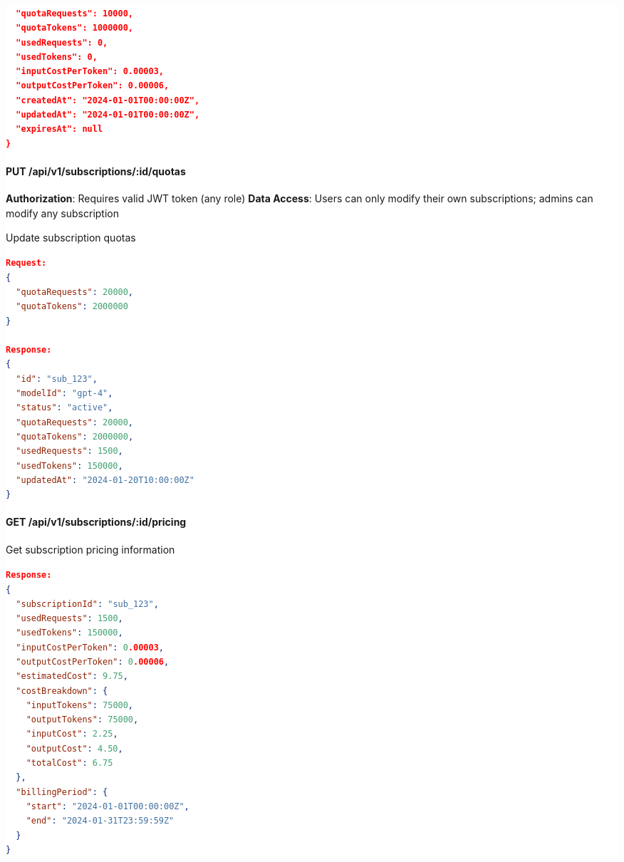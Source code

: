```json
  "quotaRequests": 10000,
  "quotaTokens": 1000000,
  "usedRequests": 0,
  "usedTokens": 0,
  "inputCostPerToken": 0.00003,
  "outputCostPerToken": 0.00006,
  "createdAt": "2024-01-01T00:00:00Z",
  "updatedAt": "2024-01-01T00:00:00Z",
  "expiresAt": null
}
```

#### PUT /api/v1/subscriptions/:id/quotas

**Authorization**: Requires valid JWT token (any role)
**Data Access**: Users can only modify their own subscriptions; admins can modify any subscription

Update subscription quotas

```json
Request:
{
  "quotaRequests": 20000,
  "quotaTokens": 2000000
}

Response:
{
  "id": "sub_123",
  "modelId": "gpt-4",
  "status": "active",
  "quotaRequests": 20000,
  "quotaTokens": 2000000,
  "usedRequests": 1500,
  "usedTokens": 150000,
  "updatedAt": "2024-01-20T10:00:00Z"
}
```

#### GET /api/v1/subscriptions/:id/pricing

Get subscription pricing information

```json
Response:
{
  "subscriptionId": "sub_123",
  "usedRequests": 1500,
  "usedTokens": 150000,
  "inputCostPerToken": 0.00003,
  "outputCostPerToken": 0.00006,
  "estimatedCost": 9.75,
  "costBreakdown": {
    "inputTokens": 75000,
    "outputTokens": 75000,
    "inputCost": 2.25,
    "outputCost": 4.50,
    "totalCost": 6.75
  },
  "billingPeriod": {
    "start": "2024-01-01T00:00:00Z",
    "end": "2024-01-31T23:59:59Z"
  }
}
```
